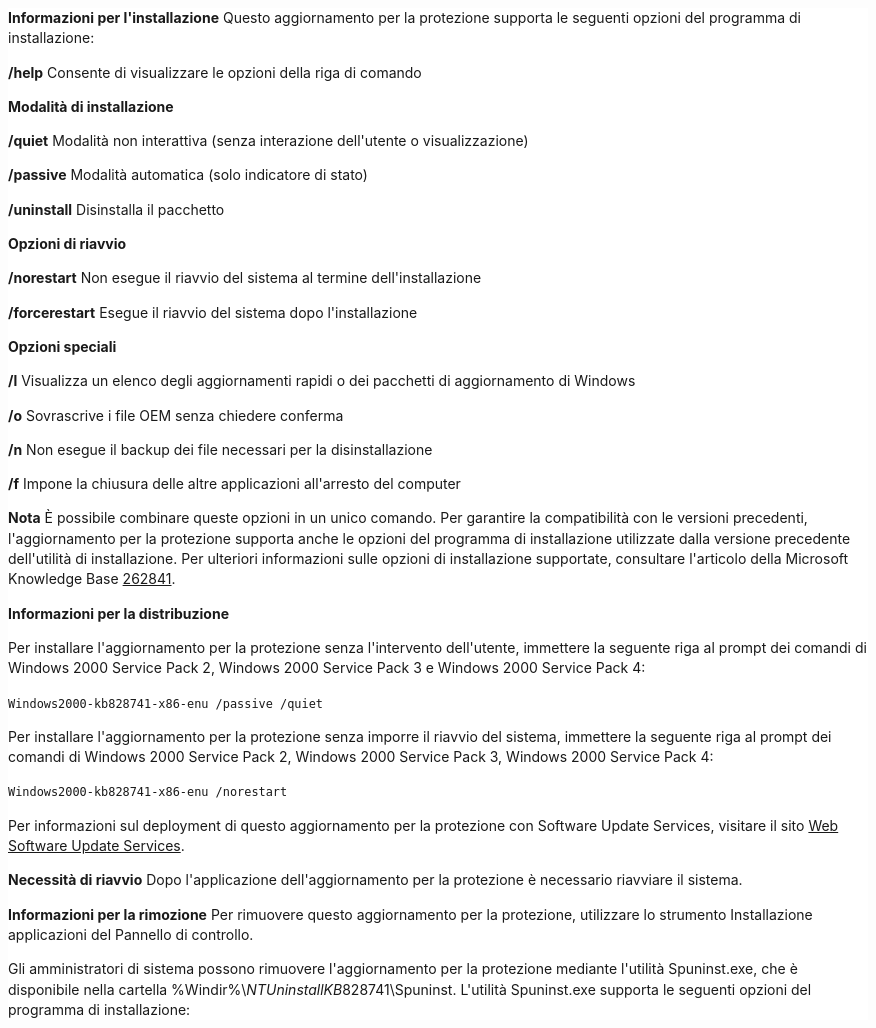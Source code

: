 **Informazioni per l'installazione**
Questo aggiornamento per la protezione supporta le seguenti opzioni del programma di installazione:

**/help** Consente di visualizzare le opzioni della riga di comando

**Modalità di installazione**

**/quiet** Modalità non interattiva (senza interazione dell'utente o visualizzazione)

**/passive** Modalità automatica (solo indicatore di stato)

**/uninstall** Disinstalla il pacchetto

**Opzioni di riavvio**

**/norestart** Non esegue il riavvio del sistema al termine dell'installazione

**/forcerestart** Esegue il riavvio del sistema dopo l'installazione

**Opzioni speciali**

**/l** Visualizza un elenco degli aggiornamenti rapidi o dei pacchetti di aggiornamento di Windows

**/o** Sovrascrive i file OEM senza chiedere conferma

**/n** Non esegue il backup dei file necessari per la disinstallazione

**/f** Impone la chiusura delle altre applicazioni all'arresto del computer

**Nota** È possibile combinare queste opzioni in un unico comando. Per garantire la compatibilità con le versioni precedenti, l'aggiornamento per la protezione supporta anche le opzioni del programma di installazione utilizzate dalla versione precedente dell'utilità di installazione. Per ulteriori informazioni sulle opzioni di installazione supportate, consultare l'articolo della Microsoft Knowledge Base [262841](http://support.microsoft.com/default.aspx?scid=kb;en-us;262841).

**Informazioni per la distribuzione**

Per installare l'aggiornamento per la protezione senza l'intervento dell'utente, immettere la seguente riga al prompt dei comandi di Windows 2000 Service Pack 2, Windows 2000 Service Pack 3 e Windows 2000 Service Pack 4:

`Windows2000-kb828741-x86-enu /passive /quiet`

Per installare l'aggiornamento per la protezione senza imporre il riavvio del sistema, immettere la seguente riga al prompt dei comandi di Windows 2000 Service Pack 2, Windows 2000 Service Pack 3, Windows 2000 Service Pack 4:

`Windows2000-kb828741-x86-enu /norestart`

Per informazioni sul deployment di questo aggiornamento per la protezione con Software Update Services, visitare il sito [Web Software Update Services](http://www.microsoft.com/windowsserversystem/sus/susoverview.mspx).

**Necessità di riavvio**
Dopo l'applicazione dell'aggiornamento per la protezione è necessario riavviare il sistema.

**Informazioni per la rimozione**
Per rimuovere questo aggiornamento per la protezione, utilizzare lo strumento Installazione applicazioni del Pannello di controllo.

Gli amministratori di sistema possono rimuovere l'aggiornamento per la protezione mediante l'utilità Spuninst.exe, che è disponibile nella cartella %Windir%\\$NTUninstallKB828741$\\Spuninst. L'utilità Spuninst.exe supporta le seguenti opzioni del programma di installazione:
